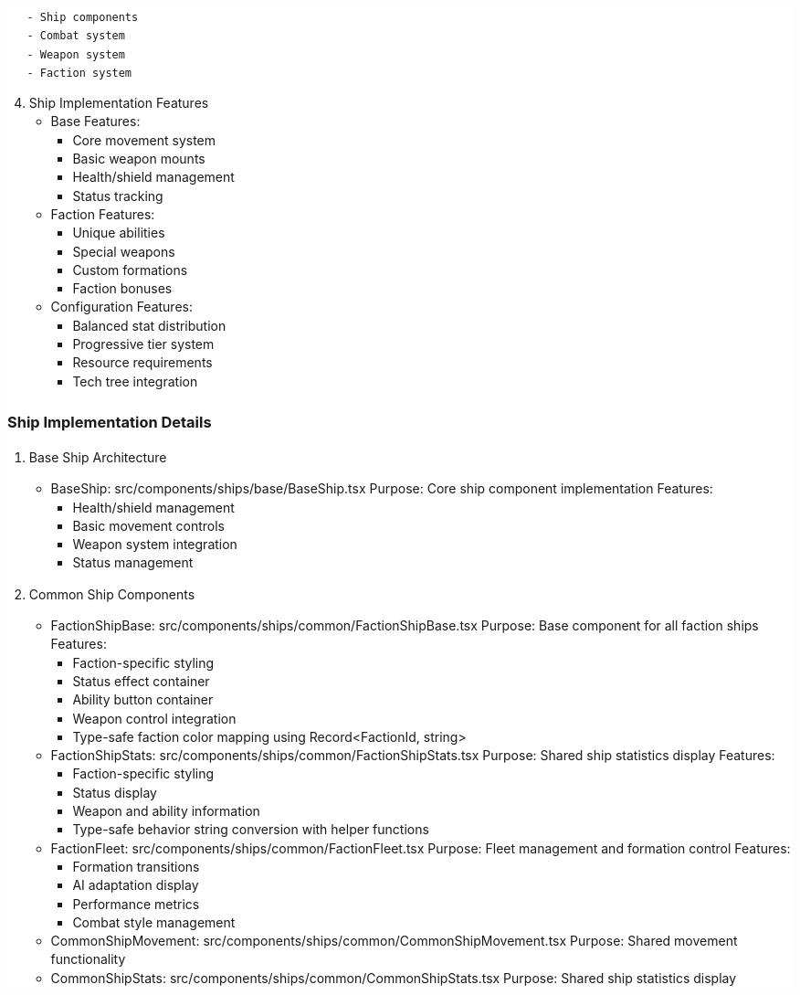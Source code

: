        - Ship components
       - Combat system
       - Weapon system
       - Faction system

4. Ship Implementation Features
   - Base Features:
     - Core movement system
     - Basic weapon mounts
     - Health/shield management
     - Status tracking
   - Faction Features:
     - Unique abilities
     - Special weapons
     - Custom formations
     - Faction bonuses
   - Configuration Features:
     - Balanced stat distribution
     - Progressive tier system
     - Resource requirements
     - Tech tree integration

### Ship Implementation Details

1. Base Ship Architecture
   - BaseShip: src/components/ships/base/BaseShip.tsx
     Purpose: Core ship component implementation
     Features:
       - Health/shield management
       - Basic movement controls
       - Weapon system integration
       - Status management

2. Common Ship Components
   - FactionShipBase: src/components/ships/common/FactionShipBase.tsx
     Purpose: Base component for all faction ships
     Features:
       - Faction-specific styling
       - Status effect container
       - Ability button container
       - Weapon control integration
       - Type-safe faction color mapping using Record<FactionId, string>
   - FactionShipStats: src/components/ships/common/FactionShipStats.tsx
     Purpose: Shared ship statistics display
     Features:
       - Faction-specific styling
       - Status display
       - Weapon and ability information
       - Type-safe behavior string conversion with helper functions
   - FactionFleet: src/components/ships/common/FactionFleet.tsx
     Purpose: Fleet management and formation control
     Features:
       - Formation transitions
       - AI adaptation display
       - Performance metrics
       - Combat style management
   - CommonShipMovement: src/components/ships/common/CommonShipMovement.tsx
     Purpose: Shared movement functionality
   - CommonShipStats: src/components/ships/common/CommonShipStats.tsx
     Purpose: Shared ship statistics display

